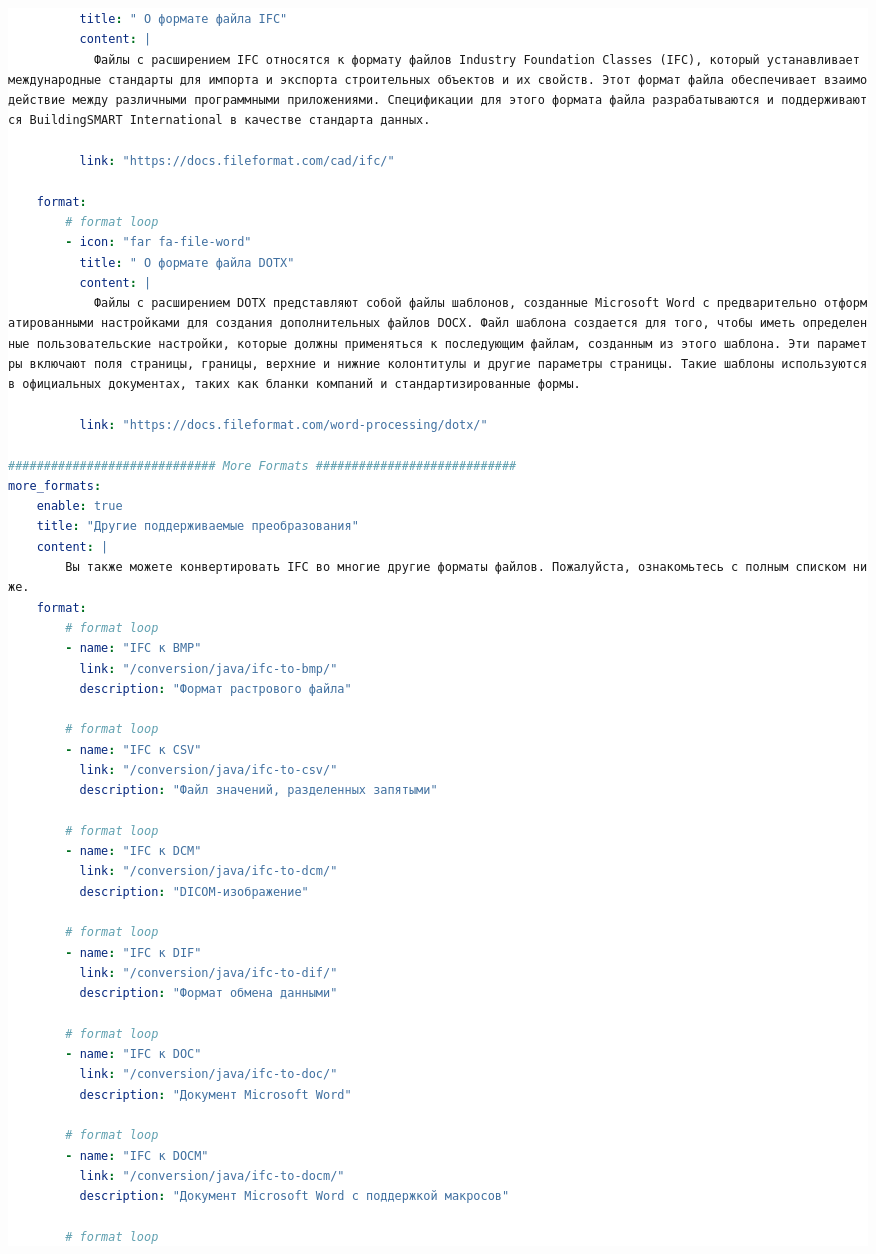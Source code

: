 ```yaml
          title: " О формате файла IFC"
          content: |
            Файлы с расширением IFC относятся к формату файлов Industry Foundation Classes (IFC), который устанавливает международные стандарты для импорта и экспорта строительных объектов и их свойств. Этот формат файла обеспечивает взаимодействие между различными программными приложениями. Спецификации для этого формата файла разрабатываются и поддерживаются BuildingSMART International в качестве стандарта данных.

          link: "https://docs.fileformat.com/cad/ifc/"

    format:
        # format loop
        - icon: "far fa-file-word"
          title: " О формате файла DOTX"
          content: |
            Файлы с расширением DOTX представляют собой файлы шаблонов, созданные Microsoft Word с предварительно отформатированными настройками для создания дополнительных файлов DOCX. Файл шаблона создается для того, чтобы иметь определенные пользовательские настройки, которые должны применяться к последующим файлам, созданным из этого шаблона. Эти параметры включают поля страницы, границы, верхние и нижние колонтитулы и другие параметры страницы. Такие шаблоны используются в официальных документах, таких как бланки компаний и стандартизированные формы.

          link: "https://docs.fileformat.com/word-processing/dotx/"

############################# More Formats ############################
more_formats:
    enable: true
    title: "Другие поддерживаемые преобразования"
    content: |
        Вы также можете конвертировать IFC во многие другие форматы файлов. Пожалуйста, ознакомьтесь с полным списком ниже.
    format: 
        # format loop
        - name: "IFC к BMP"
          link: "/conversion/java/ifc-to-bmp/"
          description: "Формат растрового файла"

        # format loop
        - name: "IFC к CSV"
          link: "/conversion/java/ifc-to-csv/"
          description: "Файл значений, разделенных запятыми"

        # format loop
        - name: "IFC к DCM"
          link: "/conversion/java/ifc-to-dcm/"
          description: "DICOM-изображение"

        # format loop
        - name: "IFC к DIF"
          link: "/conversion/java/ifc-to-dif/"
          description: "Формат обмена данными"

        # format loop
        - name: "IFC к DOC"
          link: "/conversion/java/ifc-to-doc/"
          description: "Документ Microsoft Word"

        # format loop
        - name: "IFC к DOCM"
          link: "/conversion/java/ifc-to-docm/"
          description: "Документ Microsoft Word с поддержкой макросов"

        # format loop
```